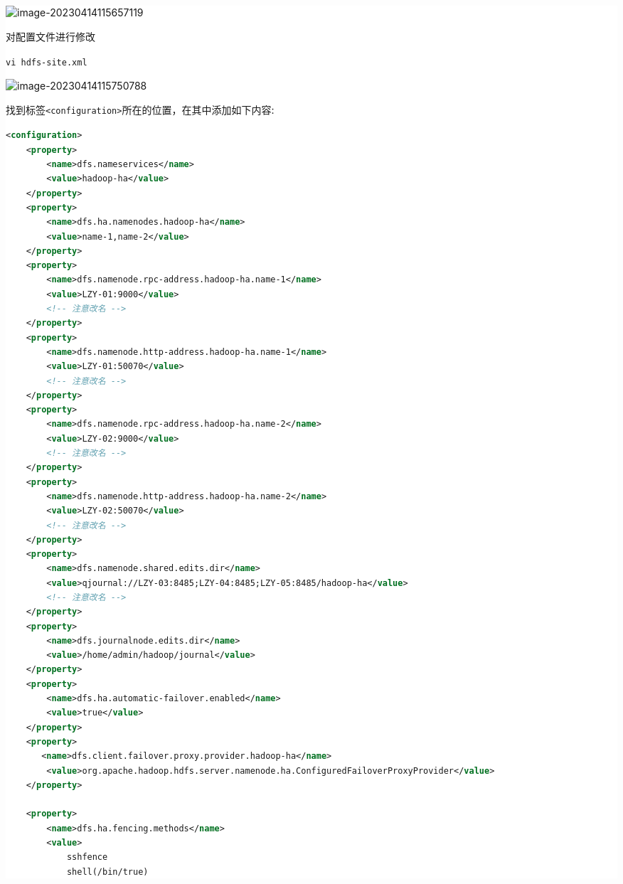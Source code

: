 ![image-20230414115657119](https://raw.githubusercontent.com/yzl-eng/blogImage/main/img/202401311916580.png)

对配置文件进行修改

```shell
vi hdfs-site.xml
```

![image-20230414115750788](https://raw.githubusercontent.com/yzl-eng/blogImage/main/img/202401311916581.png)

找到标签`<configuration>`所在的位置，在其中添加如下内容:

```xml
<configuration>
    <property>
        <name>dfs.nameservices</name>
        <value>hadoop-ha</value>
    </property>
    <property>
        <name>dfs.ha.namenodes.hadoop-ha</name>
        <value>name-1,name-2</value>
    </property>
    <property>
        <name>dfs.namenode.rpc-address.hadoop-ha.name-1</name>
        <value>LZY-01:9000</value>
        <!-- 注意改名 -->
    </property>
    <property>
        <name>dfs.namenode.http-address.hadoop-ha.name-1</name>
        <value>LZY-01:50070</value>
        <!-- 注意改名 -->
    </property>
    <property>
        <name>dfs.namenode.rpc-address.hadoop-ha.name-2</name>
        <value>LZY-02:9000</value>
        <!-- 注意改名 -->
    </property>
    <property>
        <name>dfs.namenode.http-address.hadoop-ha.name-2</name>
        <value>LZY-02:50070</value>
        <!-- 注意改名 -->
    </property>
    <property>
        <name>dfs.namenode.shared.edits.dir</name>
        <value>qjournal://LZY-03:8485;LZY-04:8485;LZY-05:8485/hadoop-ha</value>
        <!-- 注意改名 -->
    </property>
    <property>
        <name>dfs.journalnode.edits.dir</name>
        <value>/home/admin/hadoop/journal</value>
    </property>
    <property>
        <name>dfs.ha.automatic-failover.enabled</name>
        <value>true</value>
    </property>
    <property>
       <name>dfs.client.failover.proxy.provider.hadoop-ha</name>
        <value>org.apache.hadoop.hdfs.server.namenode.ha.ConfiguredFailoverProxyProvider</value>
    </property>

    <property>
        <name>dfs.ha.fencing.methods</name>
        <value>
            sshfence
            shell(/bin/true)
```